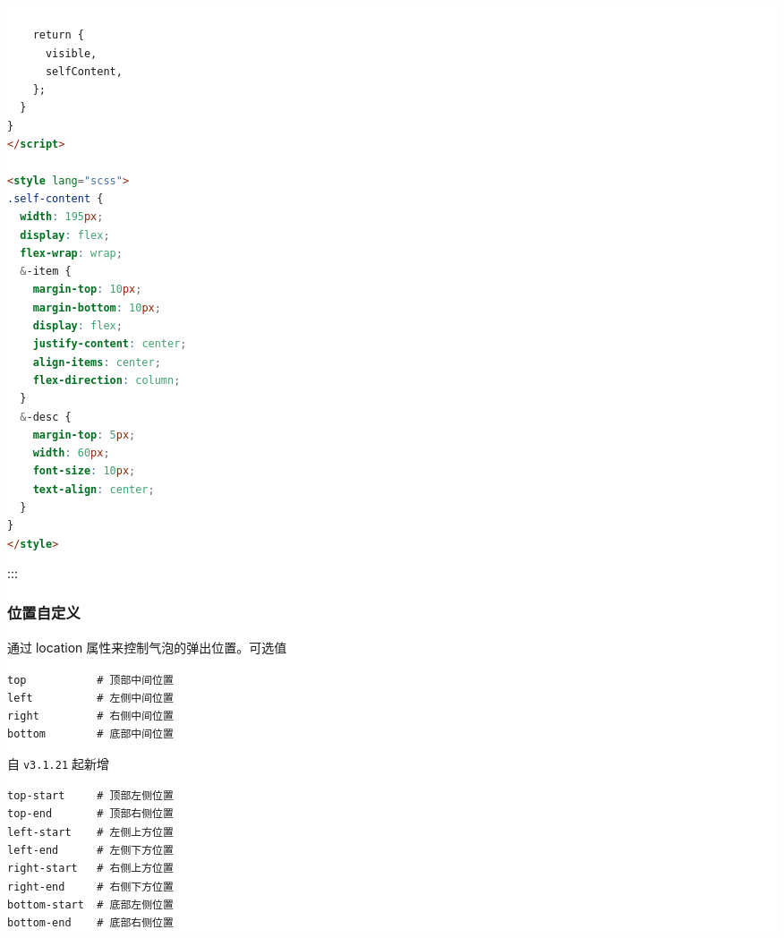 ```html

    return {
      visible,
      selfContent,
    };
  }
}
</script>

<style lang="scss">
.self-content {
  width: 195px;
  display: flex;
  flex-wrap: wrap;
  &-item {
    margin-top: 10px;
    margin-bottom: 10px;
    display: flex;
    justify-content: center;
    align-items: center;
    flex-direction: column;
  }
  &-desc {
    margin-top: 5px;
    width: 60px;
    font-size: 10px;
    text-align: center;
  }
}
</style>


```
:::

### 位置自定义

通过 location 属性来控制气泡的弹出位置。可选值
```
top           # 顶部中间位置
left          # 左侧中间位置
right         # 右侧中间位置
bottom        # 底部中间位置
```
自 `v3.1.21` 起新增
```
top-start     # 顶部左侧位置
top-end       # 顶部右侧位置 
left-start    # 左侧上方位置
left-end      # 左侧下方位置
right-start   # 右侧上方位置
right-end     # 右侧下方位置
bottom-start  # 底部左侧位置
bottom-end    # 底部右侧位置
```
